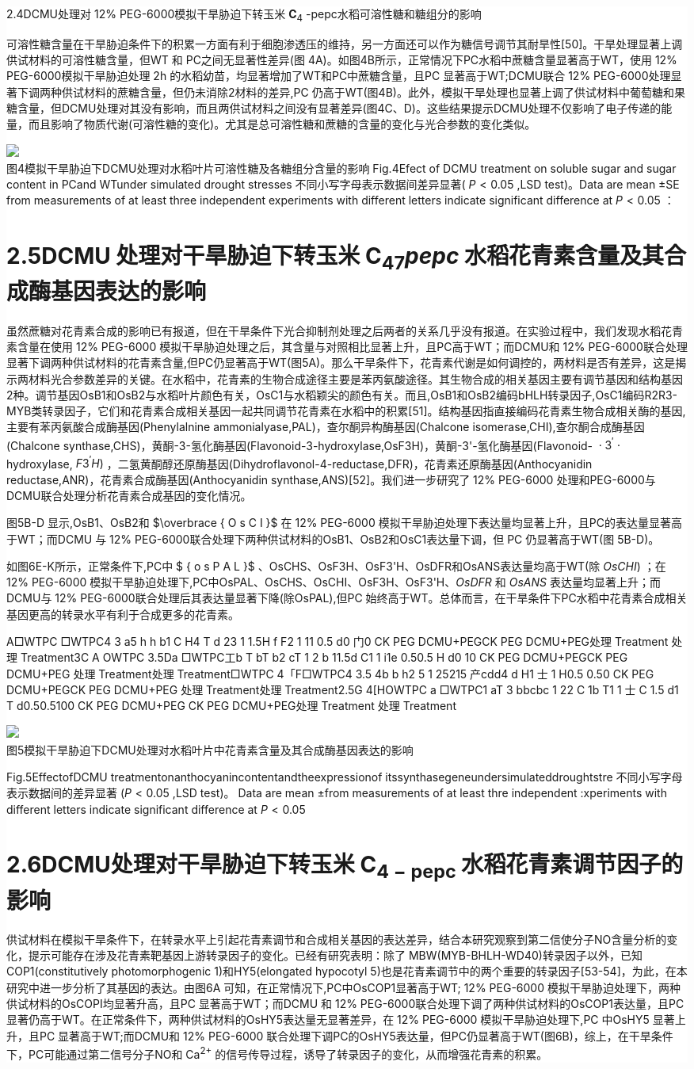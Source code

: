 2.4DCMU处理对 $12 \%$ PEG-6000模拟干旱胁迫下转玉米 $\mathbf { C } _ { 4 }$ -pepc水稻可溶性糖和糖组分的影响

可溶性糖含量在干旱胁迫条件下的积累一方面有利于细胞渗透压的维持，另一方面还可以作为糖信号调节其耐旱性[50]。干旱处理显著上调供试材料的可溶性糖含量，但WT 和 PC之间无显著性差异(图 4A)。如图4B所示，正常情况下PC水稻中蔗糖含量显著高于WT，使用 $12 \%$ PEG-6000模拟干旱胁迫处理 $2 \mathrm { h }$ 的水稻幼苗，均显著增加了WT和PC中蔗糖含量，且PC 显著高于WT;DCMU联合 $12 \%$ PEG-6000处理显著下调两种供试材料的蔗糖含量，但仍未消除2材料的差异,PC 仍高于WT(图4B)。此外，模拟干旱处理也显著上调了供试材料中葡萄糖和果糖含量，但DCMU处理对其没有影响，而且两供试材料之间没有显著差异(图4C、D)。这些结果提示DCMU处理不仅影响了电子传递的能量，而且影响了物质代谢(可溶性糖的变化)。尤其是总可溶性糖和蔗糖的含量的变化与光合参数的变化类似。

![](images/e0b144bf2d91a190caa7beb25379a937b663f8a1d18da5896e551823c7840f69.jpg)  
图4模拟干旱胁迫下DCMU处理对水稻叶片可溶性糖及各糖组分含量的影响 Fig.4Efect of DCMU treatment on soluble sugar and sugar content in PCand WTunder simulated drought stresses 不同小写字母表示数据间差异显著( $P { < } 0 . 0 5$ ,LSD test)。Data are mean $\pm \mathrm { S E }$ from measurements of at least three independent experiments with different letters indicate significant difference at $P < 0 . 0 5$ ：

# 2.5DCMU 处理对干旱胁迫下转玉米 $\mathbf { C _ { 4 7 } } p e p c$ 水稻花青素含量及其合成酶基因表达的影响

虽然蔗糖对花青素合成的影响已有报道，但在干旱条件下光合抑制剂处理之后两者的关系几乎没有报道。在实验过程中，我们发现水稻花青素含量在使用 $12 \%$ PEG-6000 模拟干旱胁迫处理之后，其含量与对照相比显著上升，且PC高于WT；而DCMU和 $12 \%$ PEG-6000联合处理显著下调两种供试材料的花青素含量,但PC仍显著高于WT(图5A)。那么干旱条件下，花青素代谢是如何调控的，两材料是否有差异，这是揭示两材料光合参数差异的关键。在水稻中，花青素的生物合成途径主要是苯丙氨酸途径。其生物合成的相关基因主要有调节基因和结构基因2种。调节基因OsB1和OsB2与水稻叶片颜色有关，OsC1与水稻颖尖的颜色有关。而且,OsB1和OsB2编码bHLH转录因子,OsC1编码R2R3-MYB类转录因子，它们和花青素合成相关基因一起共同调节花青素在水稻中的积累[51]。结构基因指直接编码花青素生物合成相关酶的基因,主要有苯丙氨酸合成酶基因(Phenylalnine ammonialyase,PAL)，查尔酮异构酶基因(Chalcone isomerase,CHI),查尔酮合成酶基因(Chalcone synthase,CHS)，黄酮-3-氢化酶基因(Flavonoid-3-hydroxylase,OsF3H)，黄酮-3'-氢化酶基因(Flavonoid- ${ } \cdot 3 ^ { \prime } { } ~ \cdot$ hydroxylase, $F 3 ^ { \prime } H )$ ，二氢黄酮醇还原酶基因(Dihydroflavonol-4-reductase,DFR)，花青素还原酶基因(Anthocyanidin reductase,ANR)，花青素合成酶基因(Anthocyanidin synthase,ANS)[52]。我们进一步研究了 $12 \%$ PEG-6000 处理和PEG-6000与DCMU联合处理分析花青素合成基因的变化情况。

图5B-D 显示,OsB1、OsB2和 $\overbrace { O s C I }$ 在 $12 \%$ PEG-6000 模拟干旱胁迫处理下表达量均显著上升，且PC的表达量显著高于WT；而DCMU 与 $12 \%$ PEG-6000联合处理下两种供试材料的OsB1、OsB2和OsC1表达量下调，但 PC 仍显著高于WT(图 5B-D)。

如图6E-K所示，正常条件下,PC中 $ { o s P A L }$ 、OsCHS、OsF3H、OsF3'H、OsDFR和OsANS表达量均高于WT(除 $O s C H I )$ ；在 $12 \%$ PEG-6000 模拟干旱胁迫处理下,PC中OsPAL、OsCHS、OsCHI、OsF3H、OsF3'H、$O s D F R$ 和 $O s A N S$ 表达量均显著上升；而DCMU与 $12 \%$ PEG-6000联合处理后其表达量显著下降(除OsPAL),但PC 始终高于WT。总体而言，在干旱条件下PC水稻中花青素合成相关基因更高的转录水平有利于合成更多的花青素。

A□WTPC □WTPC4 3 a5 h h b1 C H4 T d 23 1 1.5H f F2 1 11 0.5 d0 门0 CK PEG DCMU+PEGCK PEG DCMU+PEG处理 Treatment 处理 Treatment3C A OWTPC 3.5Da □WTPC工b T bT b2 cT 1 2 b 11.5d C1 1 i1e 0.50.5 H d0 10 CK PEG DCMU+PEGCK PEG DCMU+PEG 处理 Treatment处理 Treatment□WTPC 4「F□WTPC4 3.5 4b b h2 5 1 25215 产cdd4 d H1 士 1 H0.5 0.50 CK PEG DCMU+PEGCK PEG DCMU+PEG 处理 Treatment处理 Treatment2.5G 4[HOWTPC a □WTPC1 aT 3 bbcbc 1 22 C 1b T1 1 士 C 1.5 d1 T d0.50.5100 CK PEG DCMU+PEG CK PEG DCMU+PEG处理 Treatment 处理 Treatment

![](images/ac95dddffbd2b5db01e8ce306575693958c4b4e4ed4b78fb5117fb655cf21748.jpg)  
图5模拟干旱胁迫下DCMU处理对水稻叶片中花青素含量及其合成酶基因表达的影响

Fig.5EffectofDCMU treatmentonanthocyanincontentandtheexpressionof itssynthasegeneundersimulateddroughtstre 不同小写字母表示数据间的差异显著 $( P { < } 0 . 0 5$ ,LSD test)。 Data are mean ±from measurements of at least thre independent :xperiments with different letters indicate significant difference at $P < 0 . 0 5$

# 2.6DCMU处理对干旱胁迫下转玉米 $\mathbf { C _ { 4 - p e p c } }$ 水稻花青素调节因子的影响

供试材料在模拟干旱条件下，在转录水平上引起花青素调节和合成相关基因的表达差异，结合本研究观察到第二信使分子NO含量分析的变化，提示可能存在涉及花青素靶基因上游转录因子的变化。已经有研究表明：除了 MBW(MYB-BHLH-WD40)转录因子以外，已知 COP1(constitutively photomorphogenic 1)和HY5(elongated hypocotyl 5)也是花青素调节中的两个重要的转录因子[53-54]，为此，在本研究中进一步分析了其基因的表达。由图6A 可知，在正常情况下,PC中OsCOP1显著高于WT; $12 \%$ PEG-6000 模拟干旱胁迫处理下，两种供试材料的OsCOPI均显著升高，且PC 显著高于WT；而DCMU 和 $12 \%$ PEG-6000联合处理下调了两种供试材料的OsCOP1表达量，且PC 显著仍高于WT。在正常条件下，两种供试材料的OsHY5表达量无显著差异，在 $12 \%$ PEG-6000 模拟干旱胁迫处理下,PC 中OsHY5 显著上升，且PC 显著高于WT;而DCMU和 $12 \%$ PEG-6000 联合处理下调PC的OsHY5表达量，但PC仍显著高于WT(图6B)，综上，在干旱条件下，PC可能通过第二信号分子NO和 $\mathrm { C a } ^ { 2 + }$ 的信号传导过程，诱导了转录因子的变化，从而增强花青素的积累。
